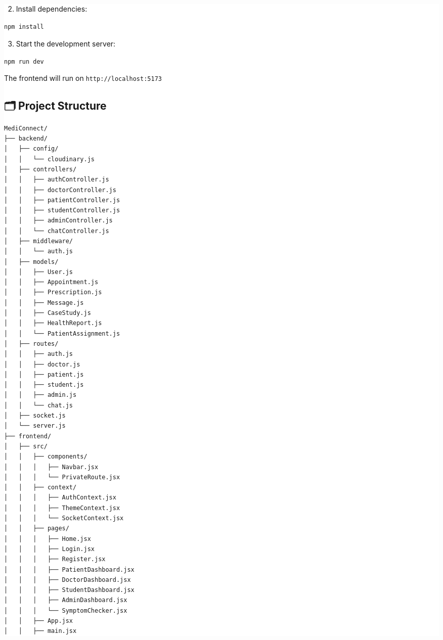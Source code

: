 2. Install dependencies:
```bash
npm install
```

3. Start the development server:
```bash
npm run dev
```

The frontend will run on `http://localhost:5173`

## 🗂️ Project Structure

```
MediConnect/
├── backend/
│   ├── config/
│   │   └── cloudinary.js
│   ├── controllers/
│   │   ├── authController.js
│   │   ├── doctorController.js
│   │   ├── patientController.js
│   │   ├── studentController.js
│   │   ├── adminController.js
│   │   └── chatController.js
│   ├── middleware/
│   │   └── auth.js
│   ├── models/
│   │   ├── User.js
│   │   ├── Appointment.js
│   │   ├── Prescription.js
│   │   ├── Message.js
│   │   ├── CaseStudy.js
│   │   ├── HealthReport.js
│   │   └── PatientAssignment.js
│   ├── routes/
│   │   ├── auth.js
│   │   ├── doctor.js
│   │   ├── patient.js
│   │   ├── student.js
│   │   ├── admin.js
│   │   └── chat.js
│   ├── socket.js
│   └── server.js
├── frontend/
│   ├── src/
│   │   ├── components/
│   │   │   ├── Navbar.jsx
│   │   │   └── PrivateRoute.jsx
│   │   ├── context/
│   │   │   ├── AuthContext.jsx
│   │   │   ├── ThemeContext.jsx
│   │   │   └── SocketContext.jsx
│   │   ├── pages/
│   │   │   ├── Home.jsx
│   │   │   ├── Login.jsx
│   │   │   ├── Register.jsx
│   │   │   ├── PatientDashboard.jsx
│   │   │   ├── DoctorDashboard.jsx
│   │   │   ├── StudentDashboard.jsx
│   │   │   ├── AdminDashboard.jsx
│   │   │   └── SymptomChecker.jsx
│   │   ├── App.jsx
│   │   ├── main.jsx
```